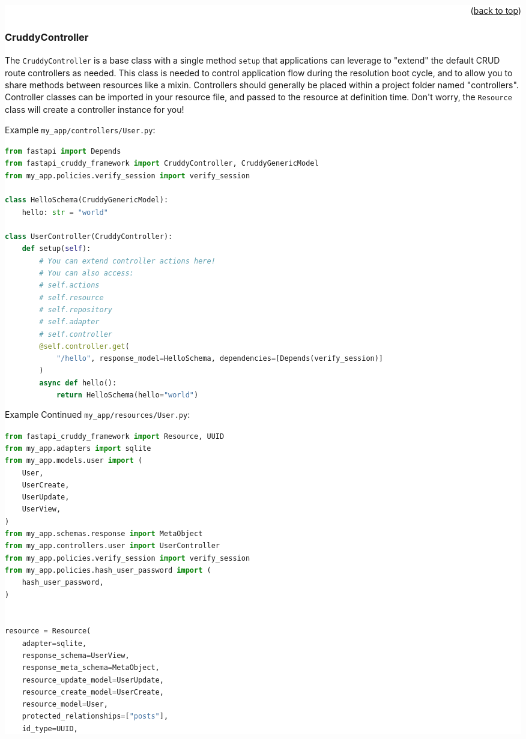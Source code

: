 <p align="right">(<a href="#readme-top">back to top</a>)</p>



### CruddyController

The `CruddyController` is a base class with a single method `setup` that applications can leverage to "extend" the default CRUD route controllers as needed. This class is needed to control application flow during the resolution boot cycle, and to allow you to share methods between resources like a mixin. Controllers should generally be placed within a project folder named "controllers". Controller classes can be imported in your resource file, and passed to the resource at definition time. Don't worry, the `Resource` class will create a controller instance for you!

Example `my_app/controllers/User.py`:

```python
from fastapi import Depends
from fastapi_cruddy_framework import CruddyController, CruddyGenericModel
from my_app.policies.verify_session import verify_session

class HelloSchema(CruddyGenericModel):
    hello: str = "world"

class UserController(CruddyController):
    def setup(self):
        # You can extend controller actions here!
        # You can also access:
        # self.actions
        # self.resource
        # self.repository
        # self.adapter
        # self.controller
        @self.controller.get(
            "/hello", response_model=HelloSchema, dependencies=[Depends(verify_session)]
        )
        async def hello():
            return HelloSchema(hello="world")
```

Example Continued `my_app/resources/User.py`:

```python
from fastapi_cruddy_framework import Resource, UUID
from my_app.adapters import sqlite
from my_app.models.user import (
    User,
    UserCreate,
    UserUpdate,
    UserView,
)
from my_app.schemas.response import MetaObject
from my_app.controllers.user import UserController
from my_app.policies.verify_session import verify_session
from my_app.policies.hash_user_password import (
    hash_user_password,
)


resource = Resource(
    adapter=sqlite,
    response_schema=UserView,
    response_meta_schema=MetaObject,
    resource_update_model=UserUpdate,
    resource_create_model=UserCreate,
    resource_model=User,
    protected_relationships=["posts"],
    id_type=UUID,
```

[product-screenshot]: https://raw.githubusercontent.com/mdconaway/fastapi-cruddy-framework/master/screenshot.png